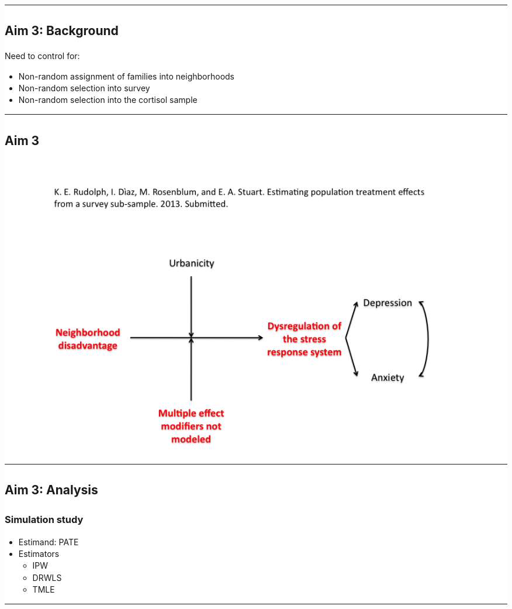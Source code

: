 


---

## Aim 3: Background
Need to control for: 
* Non-random assignment of families into neighborhoods 
* Non-random selection into survey
* Non-random selection into the cortisol sample



---

## Aim 3 

<img src="./Slide8.png" width="800" height="500">

---

## Aim 3: Analysis

### Simulation study
* Estimand: PATE 
* Estimators
  * IPW
  * DRWLS
  * TMLE

--- 